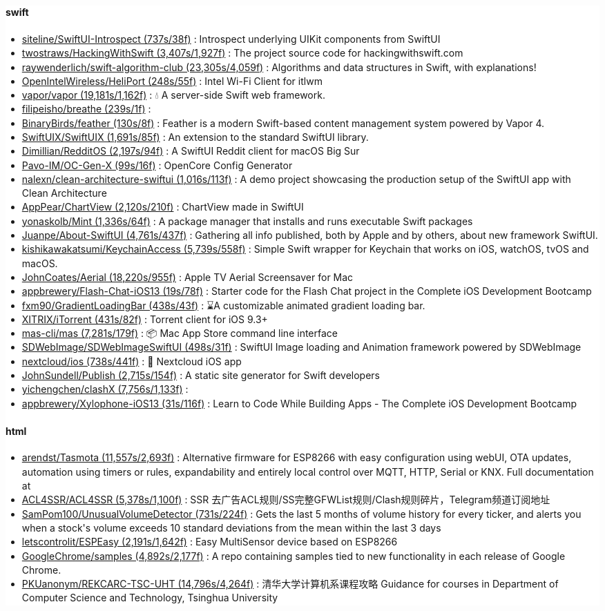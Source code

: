 #### swift
* [siteline/SwiftUI-Introspect (737s/38f)](https://github.com/siteline/SwiftUI-Introspect) : Introspect underlying UIKit components from SwiftUI
* [twostraws/HackingWithSwift (3,407s/1,927f)](https://github.com/twostraws/HackingWithSwift) : The project source code for hackingwithswift.com
* [raywenderlich/swift-algorithm-club (23,305s/4,059f)](https://github.com/raywenderlich/swift-algorithm-club) : Algorithms and data structures in Swift, with explanations!
* [OpenIntelWireless/HeliPort (248s/55f)](https://github.com/OpenIntelWireless/HeliPort) : Intel Wi-Fi Client for itlwm
* [vapor/vapor (19,181s/1,162f)](https://github.com/vapor/vapor) : 💧 A server-side Swift web framework.
* [filipeisho/breathe (239s/1f)](https://github.com/filipeisho/breathe) : 
* [BinaryBirds/feather (130s/8f)](https://github.com/BinaryBirds/feather) : Feather is a modern Swift-based content management system powered by Vapor 4.
* [SwiftUIX/SwiftUIX (1,691s/85f)](https://github.com/SwiftUIX/SwiftUIX) : An extension to the standard SwiftUI library.
* [Dimillian/RedditOS (2,197s/94f)](https://github.com/Dimillian/RedditOS) : A SwiftUI Reddit client for macOS Big Sur
* [Pavo-IM/OC-Gen-X (99s/16f)](https://github.com/Pavo-IM/OC-Gen-X) : OpenCore Config Generator
* [nalexn/clean-architecture-swiftui (1,016s/113f)](https://github.com/nalexn/clean-architecture-swiftui) : A demo project showcasing the production setup of the SwiftUI app with Clean Architecture
* [AppPear/ChartView (2,120s/210f)](https://github.com/AppPear/ChartView) : ChartView made in SwiftUI
* [yonaskolb/Mint (1,336s/64f)](https://github.com/yonaskolb/Mint) : A package manager that installs and runs executable Swift packages
* [Juanpe/About-SwiftUI (4,761s/437f)](https://github.com/Juanpe/About-SwiftUI) : Gathering all info published, both by Apple and by others, about new framework SwiftUI.
* [kishikawakatsumi/KeychainAccess (5,739s/558f)](https://github.com/kishikawakatsumi/KeychainAccess) : Simple Swift wrapper for Keychain that works on iOS, watchOS, tvOS and macOS.
* [JohnCoates/Aerial (18,220s/955f)](https://github.com/JohnCoates/Aerial) : Apple TV Aerial Screensaver for Mac
* [appbrewery/Flash-Chat-iOS13 (19s/78f)](https://github.com/appbrewery/Flash-Chat-iOS13) : Starter code for the Flash Chat project in the Complete iOS Development Bootcamp
* [fxm90/GradientLoadingBar (438s/43f)](https://github.com/fxm90/GradientLoadingBar) : ⌛️A customizable animated gradient loading bar.
* [XITRIX/iTorrent (431s/82f)](https://github.com/XITRIX/iTorrent) : Torrent client for iOS 9.3+
* [mas-cli/mas (7,281s/179f)](https://github.com/mas-cli/mas) : 📦 Mac App Store command line interface
* [SDWebImage/SDWebImageSwiftUI (498s/31f)](https://github.com/SDWebImage/SDWebImageSwiftUI) : SwiftUI Image loading and Animation framework powered by SDWebImage
* [nextcloud/ios (738s/441f)](https://github.com/nextcloud/ios) : 📱 Nextcloud iOS app
* [JohnSundell/Publish (2,715s/154f)](https://github.com/JohnSundell/Publish) : A static site generator for Swift developers
* [yichengchen/clashX (7,756s/1,133f)](https://github.com/yichengchen/clashX) : 
* [appbrewery/Xylophone-iOS13 (31s/116f)](https://github.com/appbrewery/Xylophone-iOS13) : Learn to Code While Building Apps - The Complete iOS Development Bootcamp

#### html
* [arendst/Tasmota (11,557s/2,693f)](https://github.com/arendst/Tasmota) : Alternative firmware for ESP8266 with easy configuration using webUI, OTA updates, automation using timers or rules, expandability and entirely local control over MQTT, HTTP, Serial or KNX. Full documentation at
* [ACL4SSR/ACL4SSR (5,378s/1,100f)](https://github.com/ACL4SSR/ACL4SSR) : SSR 去广告ACL规则/SS完整GFWList规则/Clash规则碎片，Telegram频道订阅地址
* [SamPom100/UnusualVolumeDetector (731s/224f)](https://github.com/SamPom100/UnusualVolumeDetector) : Gets the last 5 months of volume history for every ticker, and alerts you when a stock's volume exceeds 10 standard deviations from the mean within the last 3 days
* [letscontrolit/ESPEasy (2,191s/1,642f)](https://github.com/letscontrolit/ESPEasy) : Easy MultiSensor device based on ESP8266
* [GoogleChrome/samples (4,892s/2,177f)](https://github.com/GoogleChrome/samples) : A repo containing samples tied to new functionality in each release of Google Chrome.
* [PKUanonym/REKCARC-TSC-UHT (14,796s/4,264f)](https://github.com/PKUanonym/REKCARC-TSC-UHT) : 清华大学计算机系课程攻略 Guidance for courses in Department of Computer Science and Technology, Tsinghua University